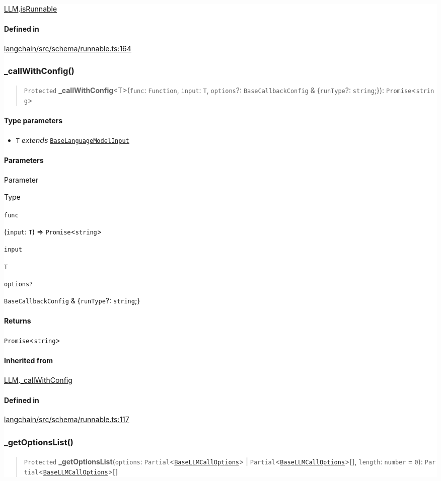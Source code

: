 [LLM](/docs/api/llms_base/classes/LLM).[isRunnable](/docs/api/llms_base/classes/LLM#isrunnable)

#### Defined in[](#defined-in-86 "Direct link to Defined in")

[langchain/src/schema/runnable.ts:164](https://github.com/hwchase17/langchainjs/blob/1c1274d/langchain/src/schema/runnable.ts#L164)

### \_callWithConfig()[](#_callwithconfig "Direct link to _callwithconfig")

> `Protected` **\_callWithConfig**<T\>(`func`: `Function`, `input`: `T`, `options`?: `BaseCallbackConfig` & {`runType`?: `string`;}): `Promise`<`string`\>

#### Type parameters[](#type-parameters-1 "Direct link to Type parameters")

*   `T` _extends_ [`BaseLanguageModelInput`](/docs/api/base_language/types/BaseLanguageModelInput)

#### Parameters[](#parameters-21 "Direct link to Parameters")

Parameter

Type

`func`

(`input`: `T`) => `Promise`<`string`\>

`input`

`T`

`options?`

`BaseCallbackConfig` & {`runType`?: `string`;}

#### Returns[](#returns-34 "Direct link to Returns")

`Promise`<`string`\>

#### Inherited from[](#inherited-from-44 "Direct link to Inherited from")

[LLM](/docs/api/llms_base/classes/LLM).[\_callWithConfig](/docs/api/llms_base/classes/LLM#_callwithconfig)

#### Defined in[](#defined-in-87 "Direct link to Defined in")

[langchain/src/schema/runnable.ts:117](https://github.com/hwchase17/langchainjs/blob/1c1274d/langchain/src/schema/runnable.ts#L117)

### \_getOptionsList()[](#_getoptionslist "Direct link to _getoptionslist")

> `Protected` **\_getOptionsList**(`options`: `Partial`<[`BaseLLMCallOptions`](/docs/api/llms_base/interfaces/BaseLLMCallOptions)\> | `Partial`<[`BaseLLMCallOptions`](/docs/api/llms_base/interfaces/BaseLLMCallOptions)\>\[\], `length`: `number` = `0`): `Partial`<[`BaseLLMCallOptions`](/docs/api/llms_base/interfaces/BaseLLMCallOptions)\>\[\]
